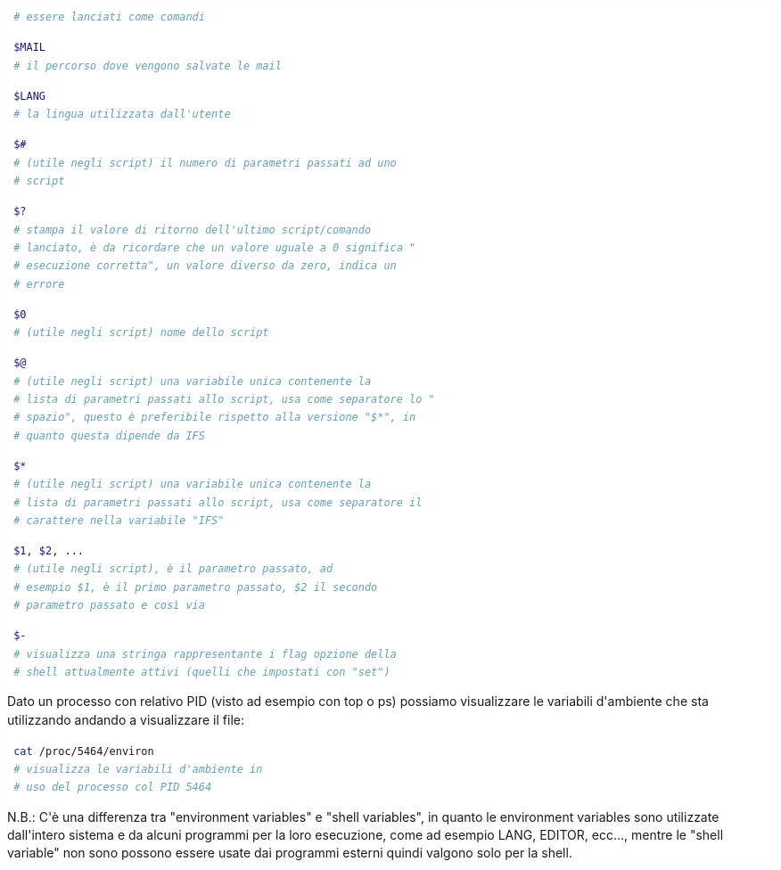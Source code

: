 ```sh
 # essere lanciati come comandi
```
```sh
 $MAIL
 # il percorso dove vengono salvate le mail
```
```sh
 $LANG
 # la lingua utilizzata dall'utente
```
```sh
 $#
 # (utile negli script) il numero di parametri passati ad uno
 # script
```
```sh
 $?
 # stampa il valore di ritorno dell'ultimo script/comando
 # lanciato, è da ricordare che un valore uguale a 0 significa "
 # esecuzione corretta", un valore diverso da zero, indica un
 # errore
```
```sh
 $0
 # (utile negli script) nome dello script
```
```sh
 $@
 # (utile negli script) una variabile unica contenente la
 # lista di parametri passati allo script, usa come separatore lo "
 # spazio", questo è preferibile rispetto alla versione "$*", in
 # quanto questa dipende da IFS
```
```sh
 $*
 # (utile negli script) una variabile unica contenente la
 # lista di parametri passati allo script, usa come separatore il
 # carattere nella variabile "IFS"
```
```sh
 $1, $2, ...
 # (utile negli script), è il parametro passato, ad
 # esempio $1, è il primo parametro passato, $2 il secondo
 # parametro passato e così via
```
```sh
 $-
 # visualizza una stringa rappresentante i flag opzione della
 # shell attualmente attivi (quelli che impostati con "set")
```
Dato un processo con relativo PID (visto ad esempio con top o ps)
possiamo visualizzare le variabili d'ambiente che sta utilizzando
andando a visualizzare il file:

```sh
 cat /proc/5464/environ
 # visualizza le variabili d'ambiente in
 # uso del processo col PID 5464
```
N.B.: C'è una differenza tra "environment variables" e "shell
variables", in quanto le environment variables sono utilizzate
dall'intero sistema e da alcuni programmi per la loro esecuzione,
come ad esempio LANG, EDITOR, ecc..., mentre le "shell variable"
non sono possono essere usate dai programmi esterni quindi
valgono solo per la shell.
